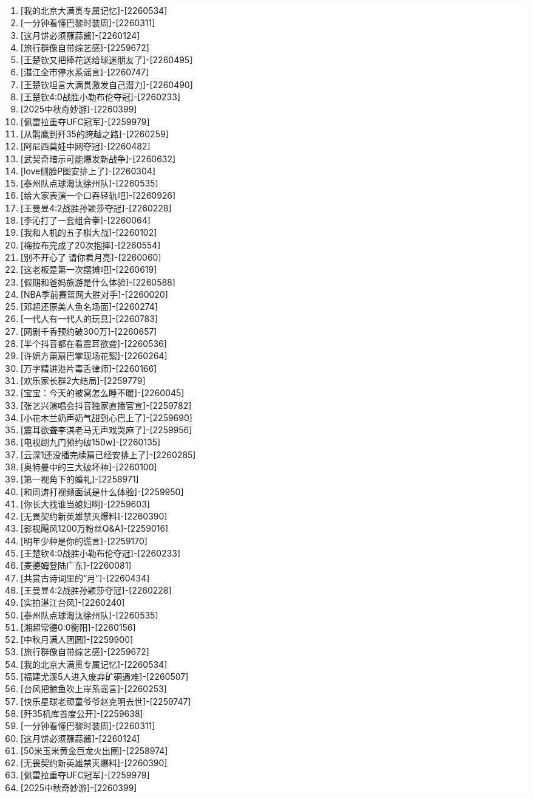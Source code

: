 1. [我的北京大满贯专属记忆]-[2260534]
1. [一分钟看懂巴黎时装周]-[2260311]
1. [这月饼必须蘸蒜酱]-[2260124]
1. [旅行群像自带综艺感]-[2259672]
1. [王楚钦又把捧花送给球迷朋友了]-[2260495]
1. [湛江全市停水系谣言]-[2260747]
1. [王楚钦坦言大满贯激发自己潜力]-[2260490]
1. [王楚钦4:0战胜小勒布伦夺冠]-[2260233]
1. [2025中秋奇妙游]-[2260399]
1. [佩雷拉重夺UFC冠军]-[2259979]
1. [从鹘鹰到歼35的跨越之路]-[2260259]
1. [阿尼西莫娃中网夺冠]-[2260482]
1. [武契奇暗示可能爆发新战争]-[2260632]
1. [love侧脸P图安排上了]-[2260304]
1. [泰州队点球淘汰徐州队]-[2260535]
1. [给大家表演一个口吞轻轨吧]-[2260926]
1. [王曼昱4:2战胜孙颖莎夺冠]-[2260228]
1. [李沁打了一套组合拳]-[2260064]
1. [我和人机的五子棋大战]-[2260102]
1. [梅拉布完成了20次抱摔]-[2260554]
1. [别不开心了 请你看月亮]-[2260060]
1. [这老板是第一次摆摊吧]-[2260619]
1. [假期和爸妈旅游是什么体验]-[2260588]
1. [NBA季前赛篮网大胜对手]-[2260020]
1. [邓超还原美人鱼名场面]-[2260274]
1. [一代人有一代人的玩具]-[2260783]
1. [网剧千香预约破300万]-[2260657]
1. [半个抖音都在看震耳欲聋]-[2260536]
1. [许妍方蕾扇巴掌现场花絮]-[2260264]
1. [万字精讲港片毒舌律师]-[2260166]
1. [欢乐家长群2大结局]-[2259779]
1. [宝宝：今天的被窝怎么睡不暖]-[2260045]
1. [张艺兴演唱会抖音独家直播官宣]-[2259782]
1. [小花木兰奶声奶气甜到心巴上了]-[2259690]
1. [震耳欲聋李淇老马无声戏哭麻了]-[2259956]
1. [电视剧九门预约破150w]-[2260135]
1. [云深1还没播完续篇已经安排上了]-[2260285]
1. [奥特曼中的三大破坏神]-[2260100]
1. [第一视角下的婚礼]-[2258971]
1. [和周涛打视频面试是什么体验]-[2259950]
1. [你长大找谁当媳妇啊]-[2259603]
1. [无畏契约新英雄禁灭爆料]-[2260390]
1. [影视飓风1200万粉丝Q&A]-[2259016]
1. [明年少种是你的谎言]-[2259170]
1. [王楚钦4:0战胜小勒布伦夺冠]-[2260233]
1. [麦德姆登陆广东]-[2260081]
1. [共赏古诗词里的“月”]-[2260434]
1. [王曼昱4:2战胜孙颖莎夺冠]-[2260228]
1. [实拍湛江台风]-[2260240]
1. [泰州队点球淘汰徐州队]-[2260535]
1. [湘超常德0:0衡阳]-[2260156]
1. [中秋月满人团圆]-[2259900]
1. [旅行群像自带综艺感]-[2259672]
1. [我的北京大满贯专属记忆]-[2260534]
1. [福建尤溪5人进入废弃矿硐遇难]-[2260507]
1. [台风把鲸鱼吹上岸系谣言]-[2260253]
1. [快乐星球老顽童爷爷赵克明去世]-[2259747]
1. [歼35机库首度公开]-[2259638]
1. [一分钟看懂巴黎时装周]-[2260311]
1. [这月饼必须蘸蒜酱]-[2260124]
1. [50米玉米黄金巨龙火出圈]-[2258974]
1. [无畏契约新英雄禁灭爆料]-[2260390]
1. [佩雷拉重夺UFC冠军]-[2259979]
1. [2025中秋奇妙游]-[2260399]